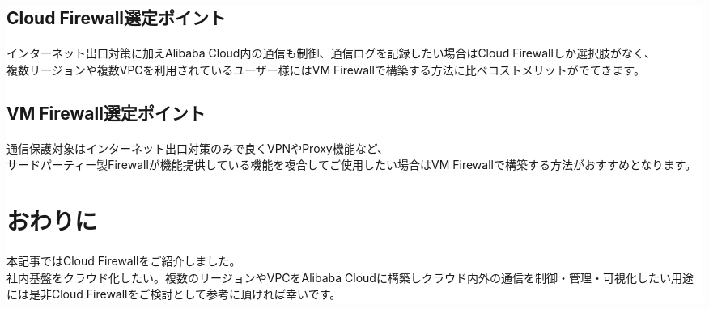 
## Cloud Firewall選定ポイント

インターネット出口対策に加えAlibaba Cloud内の通信も制御、通信ログを記録したい場合はCloud Firewallしか選択肢がなく、  
複数リージョンや複数VPCを利用されているユーザー様にはVM Firewallで構築する方法に比べコストメリットがでてきます。

## VM Firewall選定ポイント

通信保護対象はインターネット出口対策のみで良くVPNやProxy機能など、  
サードパーティー製Firewallが機能提供している機能を複合してご使用したい場合はVM Firewallで構築する方法がおすすめとなります。

# おわりに
本記事ではCloud Firewallをご紹介しました。       
社内基盤をクラウド化したい。複数のリージョンやVPCをAlibaba Cloudに構築しクラウド内外の通信を制御・管理・可視化したい用途には是非Cloud Firewallをご検討として参考に頂ければ幸いです。    


